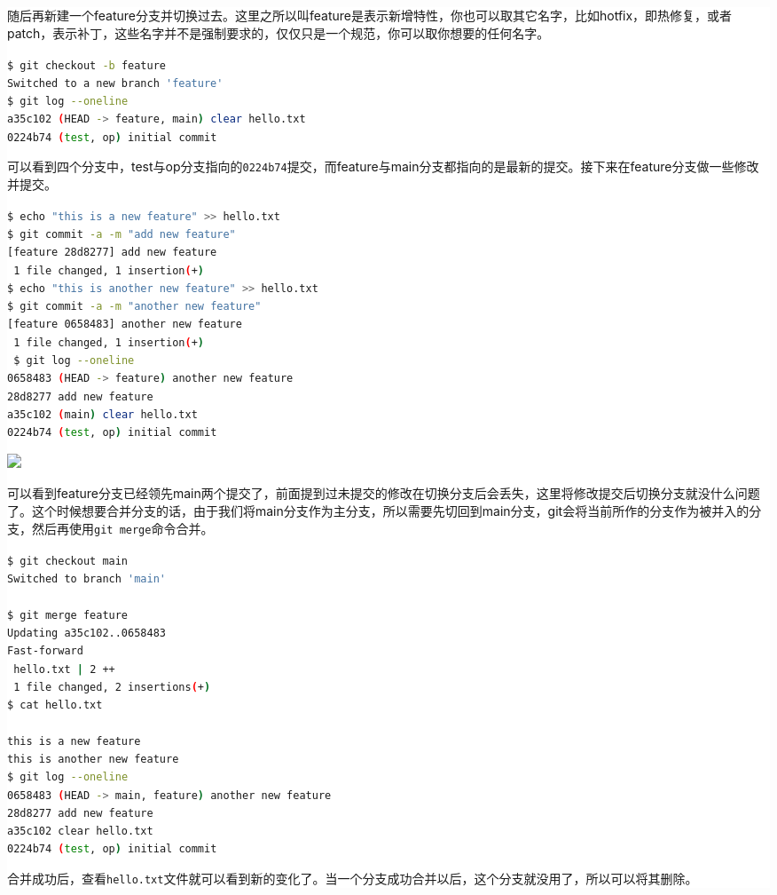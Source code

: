 随后再新建一个feature分支并切换过去。这里之所以叫feature是表示新增特性，你也可以取其它名字，比如hotfix，即热修复，或者patch，表示补丁，这些名字并不是强制要求的，仅仅只是一个规范，你可以取你想要的任何名字。

```sh
$ git checkout -b feature
Switched to a new branch 'feature'
$ git log --oneline
a35c102 (HEAD -> feature, main) clear hello.txt
0224b74 (test, op) initial commit
```

可以看到四个分支中，test与op分支指向的`0224b74`提交，而feature与main分支都指向的是最新的提交。接下来在feature分支做一些修改并提交。

```sh
$ echo "this is a new feature" >> hello.txt
$ git commit -a -m "add new feature"
[feature 28d8277] add new feature
 1 file changed, 1 insertion(+)
$ echo "this is another new feature" >> hello.txt
$ git commit -a -m "another new feature"
[feature 0658483] another new feature
 1 file changed, 1 insertion(+)
 $ git log --oneline
0658483 (HEAD -> feature) another new feature
28d8277 add new feature
a35c102 (main) clear hello.txt
0224b74 (test, op) initial commit
```

![](https://public-1308755698.cos.ap-chongqing.myqcloud.com//img/202309090937979.png)

可以看到feature分支已经领先main两个提交了，前面提到过未提交的修改在切换分支后会丢失，这里将修改提交后切换分支就没什么问题了。这个时候想要合并分支的话，由于我们将main分支作为主分支，所以需要先切回到main分支，git会将当前所作的分支作为被并入的分支，然后再使用`git merge`命令合并。

```sh
$ git checkout main
Switched to branch 'main'

$ git merge feature
Updating a35c102..0658483
Fast-forward
 hello.txt | 2 ++
 1 file changed, 2 insertions(+)
$ cat hello.txt

this is a new feature
this is another new feature
$ git log --oneline
0658483 (HEAD -> main, feature) another new feature
28d8277 add new feature
a35c102 clear hello.txt
0224b74 (test, op) initial commit
```

合并成功后，查看`hello.txt`文件就可以看到新的变化了。当一个分支成功合并以后，这个分支就没用了，所以可以将其删除。

